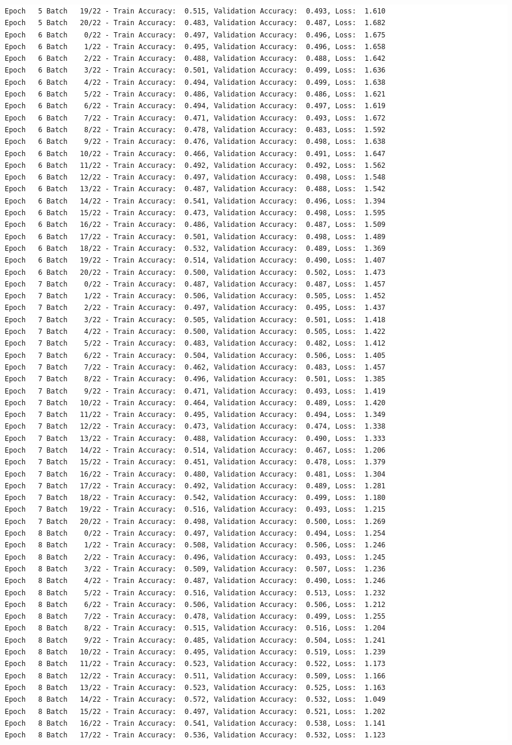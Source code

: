     Epoch   5 Batch   19/22 - Train Accuracy:  0.515, Validation Accuracy:  0.493, Loss:  1.610
    Epoch   5 Batch   20/22 - Train Accuracy:  0.483, Validation Accuracy:  0.487, Loss:  1.682
    Epoch   6 Batch    0/22 - Train Accuracy:  0.497, Validation Accuracy:  0.496, Loss:  1.675
    Epoch   6 Batch    1/22 - Train Accuracy:  0.495, Validation Accuracy:  0.496, Loss:  1.658
    Epoch   6 Batch    2/22 - Train Accuracy:  0.488, Validation Accuracy:  0.488, Loss:  1.642
    Epoch   6 Batch    3/22 - Train Accuracy:  0.501, Validation Accuracy:  0.499, Loss:  1.636
    Epoch   6 Batch    4/22 - Train Accuracy:  0.494, Validation Accuracy:  0.499, Loss:  1.638
    Epoch   6 Batch    5/22 - Train Accuracy:  0.486, Validation Accuracy:  0.486, Loss:  1.621
    Epoch   6 Batch    6/22 - Train Accuracy:  0.494, Validation Accuracy:  0.497, Loss:  1.619
    Epoch   6 Batch    7/22 - Train Accuracy:  0.471, Validation Accuracy:  0.493, Loss:  1.672
    Epoch   6 Batch    8/22 - Train Accuracy:  0.478, Validation Accuracy:  0.483, Loss:  1.592
    Epoch   6 Batch    9/22 - Train Accuracy:  0.476, Validation Accuracy:  0.498, Loss:  1.638
    Epoch   6 Batch   10/22 - Train Accuracy:  0.466, Validation Accuracy:  0.491, Loss:  1.647
    Epoch   6 Batch   11/22 - Train Accuracy:  0.492, Validation Accuracy:  0.492, Loss:  1.562
    Epoch   6 Batch   12/22 - Train Accuracy:  0.497, Validation Accuracy:  0.498, Loss:  1.548
    Epoch   6 Batch   13/22 - Train Accuracy:  0.487, Validation Accuracy:  0.488, Loss:  1.542
    Epoch   6 Batch   14/22 - Train Accuracy:  0.541, Validation Accuracy:  0.496, Loss:  1.394
    Epoch   6 Batch   15/22 - Train Accuracy:  0.473, Validation Accuracy:  0.498, Loss:  1.595
    Epoch   6 Batch   16/22 - Train Accuracy:  0.486, Validation Accuracy:  0.487, Loss:  1.509
    Epoch   6 Batch   17/22 - Train Accuracy:  0.501, Validation Accuracy:  0.498, Loss:  1.489
    Epoch   6 Batch   18/22 - Train Accuracy:  0.532, Validation Accuracy:  0.489, Loss:  1.369
    Epoch   6 Batch   19/22 - Train Accuracy:  0.514, Validation Accuracy:  0.490, Loss:  1.407
    Epoch   6 Batch   20/22 - Train Accuracy:  0.500, Validation Accuracy:  0.502, Loss:  1.473
    Epoch   7 Batch    0/22 - Train Accuracy:  0.487, Validation Accuracy:  0.487, Loss:  1.457
    Epoch   7 Batch    1/22 - Train Accuracy:  0.506, Validation Accuracy:  0.505, Loss:  1.452
    Epoch   7 Batch    2/22 - Train Accuracy:  0.497, Validation Accuracy:  0.495, Loss:  1.437
    Epoch   7 Batch    3/22 - Train Accuracy:  0.505, Validation Accuracy:  0.501, Loss:  1.418
    Epoch   7 Batch    4/22 - Train Accuracy:  0.500, Validation Accuracy:  0.505, Loss:  1.422
    Epoch   7 Batch    5/22 - Train Accuracy:  0.483, Validation Accuracy:  0.482, Loss:  1.412
    Epoch   7 Batch    6/22 - Train Accuracy:  0.504, Validation Accuracy:  0.506, Loss:  1.405
    Epoch   7 Batch    7/22 - Train Accuracy:  0.462, Validation Accuracy:  0.483, Loss:  1.457
    Epoch   7 Batch    8/22 - Train Accuracy:  0.496, Validation Accuracy:  0.501, Loss:  1.385
    Epoch   7 Batch    9/22 - Train Accuracy:  0.471, Validation Accuracy:  0.493, Loss:  1.419
    Epoch   7 Batch   10/22 - Train Accuracy:  0.464, Validation Accuracy:  0.489, Loss:  1.420
    Epoch   7 Batch   11/22 - Train Accuracy:  0.495, Validation Accuracy:  0.494, Loss:  1.349
    Epoch   7 Batch   12/22 - Train Accuracy:  0.473, Validation Accuracy:  0.474, Loss:  1.338
    Epoch   7 Batch   13/22 - Train Accuracy:  0.488, Validation Accuracy:  0.490, Loss:  1.333
    Epoch   7 Batch   14/22 - Train Accuracy:  0.514, Validation Accuracy:  0.467, Loss:  1.206
    Epoch   7 Batch   15/22 - Train Accuracy:  0.451, Validation Accuracy:  0.478, Loss:  1.379
    Epoch   7 Batch   16/22 - Train Accuracy:  0.480, Validation Accuracy:  0.481, Loss:  1.304
    Epoch   7 Batch   17/22 - Train Accuracy:  0.492, Validation Accuracy:  0.489, Loss:  1.281
    Epoch   7 Batch   18/22 - Train Accuracy:  0.542, Validation Accuracy:  0.499, Loss:  1.180
    Epoch   7 Batch   19/22 - Train Accuracy:  0.516, Validation Accuracy:  0.493, Loss:  1.215
    Epoch   7 Batch   20/22 - Train Accuracy:  0.498, Validation Accuracy:  0.500, Loss:  1.269
    Epoch   8 Batch    0/22 - Train Accuracy:  0.497, Validation Accuracy:  0.494, Loss:  1.254
    Epoch   8 Batch    1/22 - Train Accuracy:  0.508, Validation Accuracy:  0.506, Loss:  1.246
    Epoch   8 Batch    2/22 - Train Accuracy:  0.496, Validation Accuracy:  0.493, Loss:  1.245
    Epoch   8 Batch    3/22 - Train Accuracy:  0.509, Validation Accuracy:  0.507, Loss:  1.236
    Epoch   8 Batch    4/22 - Train Accuracy:  0.487, Validation Accuracy:  0.490, Loss:  1.246
    Epoch   8 Batch    5/22 - Train Accuracy:  0.516, Validation Accuracy:  0.513, Loss:  1.232
    Epoch   8 Batch    6/22 - Train Accuracy:  0.506, Validation Accuracy:  0.506, Loss:  1.212
    Epoch   8 Batch    7/22 - Train Accuracy:  0.478, Validation Accuracy:  0.499, Loss:  1.255
    Epoch   8 Batch    8/22 - Train Accuracy:  0.515, Validation Accuracy:  0.516, Loss:  1.204
    Epoch   8 Batch    9/22 - Train Accuracy:  0.485, Validation Accuracy:  0.504, Loss:  1.241
    Epoch   8 Batch   10/22 - Train Accuracy:  0.495, Validation Accuracy:  0.519, Loss:  1.239
    Epoch   8 Batch   11/22 - Train Accuracy:  0.523, Validation Accuracy:  0.522, Loss:  1.173
    Epoch   8 Batch   12/22 - Train Accuracy:  0.511, Validation Accuracy:  0.509, Loss:  1.166
    Epoch   8 Batch   13/22 - Train Accuracy:  0.523, Validation Accuracy:  0.525, Loss:  1.163
    Epoch   8 Batch   14/22 - Train Accuracy:  0.572, Validation Accuracy:  0.532, Loss:  1.049
    Epoch   8 Batch   15/22 - Train Accuracy:  0.497, Validation Accuracy:  0.521, Loss:  1.202
    Epoch   8 Batch   16/22 - Train Accuracy:  0.541, Validation Accuracy:  0.538, Loss:  1.141
    Epoch   8 Batch   17/22 - Train Accuracy:  0.536, Validation Accuracy:  0.532, Loss:  1.123